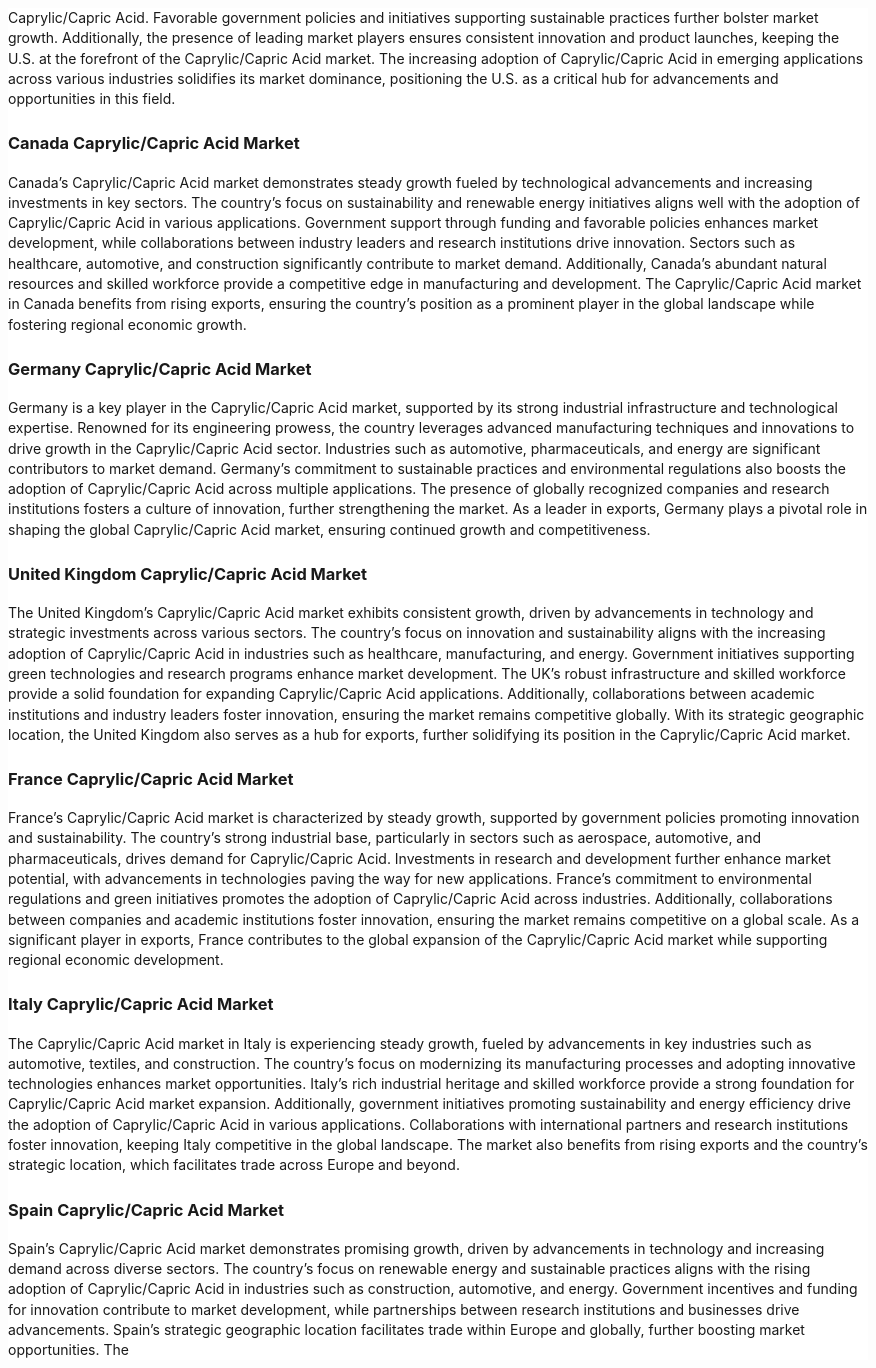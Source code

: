 Caprylic/Capric Acid. Favorable government policies and initiatives supporting sustainable practices further bolster market growth. Additionally, the presence of leading market players ensures consistent innovation and product launches, keeping the U.S. at the forefront of the Caprylic/Capric Acid market. The increasing adoption of Caprylic/Capric Acid in emerging applications across various industries solidifies its market dominance, positioning the U.S. as a critical hub for advancements and opportunities in this field.</p><h3>Canada Caprylic/Capric Acid Market</h3><p>Canada&rsquo;s Caprylic/Capric Acid market demonstrates steady growth fueled by technological advancements and increasing investments in key sectors. The country&rsquo;s focus on sustainability and renewable energy initiatives aligns well with the adoption of Caprylic/Capric Acid in various applications. Government support through funding and favorable policies enhances market development, while collaborations between industry leaders and research institutions drive innovation. Sectors such as healthcare, automotive, and construction significantly contribute to market demand. Additionally, Canada&rsquo;s abundant natural resources and skilled workforce provide a competitive edge in manufacturing and development. The Caprylic/Capric Acid market in Canada benefits from rising exports, ensuring the country&rsquo;s position as a prominent player in the global landscape while fostering regional economic growth.</p><h3>Germany Caprylic/Capric Acid Market</h3><p>Germany is a key player in the Caprylic/Capric Acid market, supported by its strong industrial infrastructure and technological expertise. Renowned for its engineering prowess, the country leverages advanced manufacturing techniques and innovations to drive growth in the Caprylic/Capric Acid sector. Industries such as automotive, pharmaceuticals, and energy are significant contributors to market demand. Germany&rsquo;s commitment to sustainable practices and environmental regulations also boosts the adoption of Caprylic/Capric Acid across multiple applications. The presence of globally recognized companies and research institutions fosters a culture of innovation, further strengthening the market. As a leader in exports, Germany plays a pivotal role in shaping the global Caprylic/Capric Acid market, ensuring continued growth and competitiveness.</p><h3>United Kingdom Caprylic/Capric Acid Market</h3><p>The United Kingdom&rsquo;s Caprylic/Capric Acid market exhibits consistent growth, driven by advancements in technology and strategic investments across various sectors. The country&rsquo;s focus on innovation and sustainability aligns with the increasing adoption of Caprylic/Capric Acid in industries such as healthcare, manufacturing, and energy. Government initiatives supporting green technologies and research programs enhance market development. The UK&rsquo;s robust infrastructure and skilled workforce provide a solid foundation for expanding Caprylic/Capric Acid applications. Additionally, collaborations between academic institutions and industry leaders foster innovation, ensuring the market remains competitive globally. With its strategic geographic location, the United Kingdom also serves as a hub for exports, further solidifying its position in the Caprylic/Capric Acid market.</p><h3>France Caprylic/Capric Acid Market</h3><p>France&rsquo;s Caprylic/Capric Acid market is characterized by steady growth, supported by government policies promoting innovation and sustainability. The country&rsquo;s strong industrial base, particularly in sectors such as aerospace, automotive, and pharmaceuticals, drives demand for Caprylic/Capric Acid. Investments in research and development further enhance market potential, with advancements in technologies paving the way for new applications. France&rsquo;s commitment to environmental regulations and green initiatives promotes the adoption of Caprylic/Capric Acid across industries. Additionally, collaborations between companies and academic institutions foster innovation, ensuring the market remains competitive on a global scale. As a significant player in exports, France contributes to the global expansion of the Caprylic/Capric Acid market while supporting regional economic development.</p><h3>Italy Caprylic/Capric Acid Market</h3><p>The Caprylic/Capric Acid market in Italy is experiencing steady growth, fueled by advancements in key industries such as automotive, textiles, and construction. The country&rsquo;s focus on modernizing its manufacturing processes and adopting innovative technologies enhances market opportunities. Italy&rsquo;s rich industrial heritage and skilled workforce provide a strong foundation for Caprylic/Capric Acid market expansion. Additionally, government initiatives promoting sustainability and energy efficiency drive the adoption of Caprylic/Capric Acid in various applications. Collaborations with international partners and research institutions foster innovation, keeping Italy competitive in the global landscape. The market also benefits from rising exports and the country&rsquo;s strategic location, which facilitates trade across Europe and beyond.</p><h3>Spain Caprylic/Capric Acid Market</h3><p>Spain&rsquo;s Caprylic/Capric Acid market demonstrates promising growth, driven by advancements in technology and increasing demand across diverse sectors. The country&rsquo;s focus on renewable energy and sustainable practices aligns with the rising adoption of Caprylic/Capric Acid in industries such as construction, automotive, and energy. Government incentives and funding for innovation contribute to market development, while partnerships between research institutions and businesses drive advancements. Spain&rsquo;s strategic geographic location facilitates trade within Europe and globally, further boosting market opportunities. The